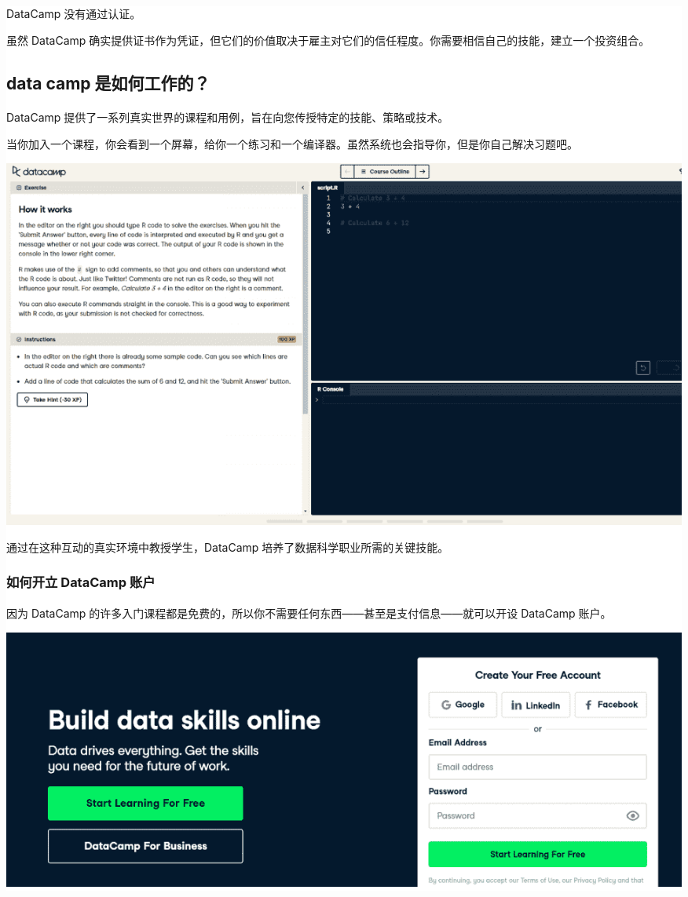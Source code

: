 DataCamp 没有通过认证。

虽然 DataCamp 确实提供证书作为凭证，但它们的价值取决于雇主对它们的信任程度。你需要相信自己的技能，建立一个投资组合。

## **data camp 是如何工作的？**

DataCamp 提供了一系列真实世界的课程和用例，旨在向您传授特定的技能、策略或技术。

当你加入一个课程，你会看到一个屏幕，给你一个练习和一个编译器。虽然系统也会指导你，但是你自己解决习题吧。

![Screenshot of DataCamp’s learning platform.](img/f5fdf5cfb0b2c7cbaba64cbee700cff3.png)

通过在这种互动的真实环境中教授学生，DataCamp 培养了数据科学职业所需的关键技能。

### **如何开立 DataCamp 账户**

因为 DataCamp 的许多入门课程都是免费的，所以你不需要任何东西——甚至是支付信息——就可以开设 DataCamp 账户。

![Sign up for free to build your data skills online with DataCamp.](img/9d9e30c49d8ab2f8623a50a7b118d6c2.png)
